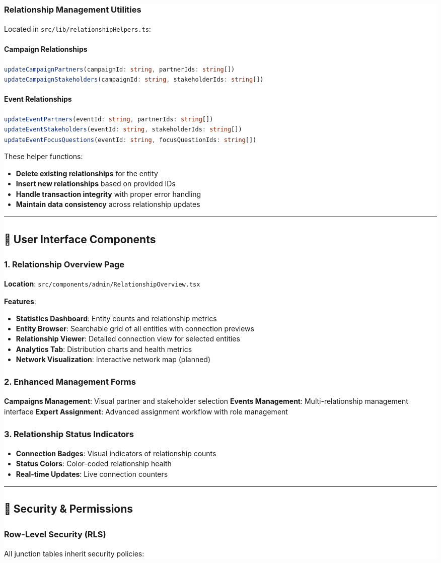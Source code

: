 ### **Relationship Management Utilities**
Located in `src/lib/relationshipHelpers.ts`:

#### **Campaign Relationships**
```typescript
updateCampaignPartners(campaignId: string, partnerIds: string[])
updateCampaignStakeholders(campaignId: string, stakeholderIds: string[])
```

#### **Event Relationships**
```typescript
updateEventPartners(eventId: string, partnerIds: string[])
updateEventStakeholders(eventId: string, stakeholderIds: string[])
updateEventFocusQuestions(eventId: string, focusQuestionIds: string[])
```

These helper functions:
- **Delete existing relationships** for the entity
- **Insert new relationships** based on provided IDs
- **Handle transaction integrity** with proper error handling
- **Maintain data consistency** across relationship updates

---

## 🎨 **User Interface Components**

### **1. Relationship Overview Page**
**Location**: `src/components/admin/RelationshipOverview.tsx`

**Features**:
- **Statistics Dashboard**: Entity counts and relationship metrics
- **Entity Browser**: Searchable grid of all entities with connection previews
- **Relationship Viewer**: Detailed connection view for selected entities
- **Analytics Tab**: Distribution charts and health metrics
- **Network Visualization**: Interactive network map (planned)

### **2. Enhanced Management Forms**
**Campaigns Management**: Visual partner and stakeholder selection
**Events Management**: Multi-relationship management interface
**Expert Assignment**: Advanced assignment workflow with role management

### **3. Relationship Status Indicators**
- **Connection Badges**: Visual indicators of relationship counts
- **Status Colors**: Color-coded relationship health
- **Real-time Updates**: Live connection counters

---

## 🔐 **Security & Permissions**

### **Row-Level Security (RLS)**
All junction tables inherit security policies:

